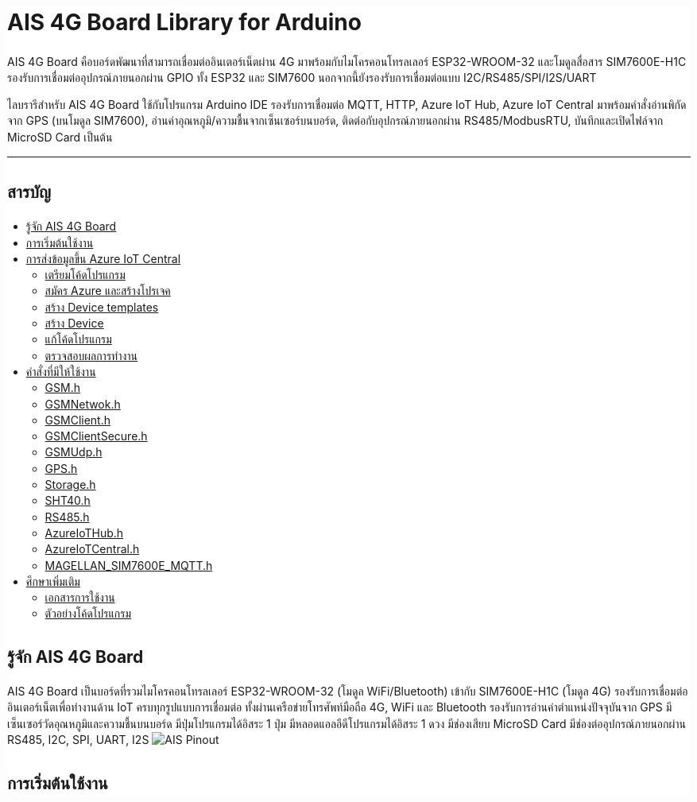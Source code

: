 # AIS 4G Board Library for Arduino


AIS 4G Board คือบอร์ดพัฒนาที่สามารถเชื่อมต่ออินเตอร์เน็ตผ่าน 4G มาพร้อมกับไมโครคอนโทรลเลอร์ ESP32-WROOM-32 และโมดูลสื่อสาร SIM7600E-H1C รองรับการเชื่อมต่ออุปกรณ์ภายนอกผ่าน GPIO ทั้ง ESP32 และ SIM7600 นอกจากนี้ยังรองรับการเชื่อมต่อแบบ I2C/RS485/SPI/I2S/UART

ไลบรารีสำหรับ AIS 4G Board ใช้กับโปรแกรม Arduino IDE รองรับการเชื่อมต่อ MQTT, HTTP, Azure IoT Hub, Azure IoT Central มาพร้อมคำสั่งอ่านพิกัดจาก GPS (บนโมดูล SIM7600), อ่านค่าอุณหภูมิ/ความชื้นจากเซ็นเซอร์บนบอร์ด, ติดต่อกับอุปกรณ์ภายนอกผ่าน RS485/ModbusRTU, บันทึกและเปิดไฟล์จาก MicroSD Card เป็นต้น


-------

## สารบัญ

 * [รู้จัก AIS 4G Board](#รู้จัก-ais-4g-board)
 * [การเริ่มต้นใช้งาน](#การเริ่มต้นใช้งาน)
 * [การส่งข้อมูลขึ้น Azure IoT Central](#การส่งข้อมูลขึ้น-azure-iot-central)
   * [เตรียมโค้ดโปรแกรม](#เตรียมโค้ดโปรแกรม)
   * [สมัคร Azure และสร้างโปรเจค](#สมัคร-azure-และสร้างโปรเจค)
   * [สร้าง Device templates](#สร้าง-device-templates)
   * [สร้าง Device](#สร้าง-device)
   * [แก้โค้ดโปรแกรม](#แก้โค้ดโปรแกรม)
   * [ตรวจสอบผลการทำงาน](ตรวจสอบผลการทำงาน)
 * [คำสั่งที่มีให้ใช้งาน](คำสั่งที่มีให้ใช้งาน)
   * [GSM.h](#include-gsmh) 
   * [GSMNetwok.h](#include-gsmnetwokh)
   * [GSMClient.h](#include-gsmclienth)
   * [GSMClientSecure.h](#include-gsmclientsecureh)
   * [GSMUdp.h](#include-gsmudph)
   * [GPS.h](#include-gpsh)
   * [Storage.h](#include-storageh)
   * [SHT40.h](#include-sht40h)
   * [RS485.h](#include-rs485h)
   * [AzureIoTHub.h](#include-azureiothubh)
   * [AzureIoTCentral.h](#include-azureiotcentralh)
   * [MAGELLAN_SIM7600E_MQTT.h](#include-magellan_sim7600e_mqtth)
 * [ศึกษาเพิ่มเติม](#ศึกษาเพิ่มเติม)
   * [เอกสารการใช้งาน](#เอกสารการใช้งาน)
   * [ตัวอย่างโค้ดโปรแกรม](#ตัวอย่างโค้ดโปรแกรม)

## รู้จัก AIS 4G Board

AIS 4G Board เป็นบอร์ดที่รวมไมโครคอนโทรลเลอร์ ESP32-WROOM-32 (โมดูล WiFi/Bluetooth) เข้ากับ SIM7600E-H1C (โมดูล 4G) รองรับการเชื่อมต่ออินเตอร์เน็ตเพื่อทำงานด้าน IoT ครบทุกรูปแบบการเชื่อมต่อ ทั้งผ่านเครือข่ายโทรศัพท์มือถือ 4G, WiFi และ Bluetooth รองรับการอ่านค่าตำแหน่งปัจจุบันจาก GPS มีเซ็นเซอร์วัดอุณหภูมิและความชื้นบนบอร์ด มีปุ่มโปรแกรมได้อิสระ 1 ปุ่ม มีหลอดแอลอีดีโปรแกรมได้อิสระ 1 ดวง มีช่องเสียบ MicroSD Card มีช่องต่ออุปกรณ์ภายนอกผ่าน RS485, I2C, SPI, UART, I2S
![AIS Pinout](https://user-images.githubusercontent.com/86958708/140851317-1e8378d4-c79c-49e5-a5c2-14dd23df07b6.jpg)
## การเริ่มต้นใช้งาน
